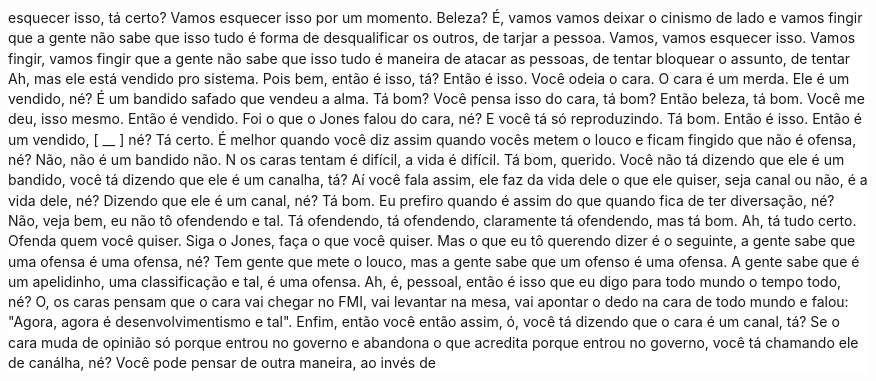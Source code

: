 esquecer
isso, tá certo? Vamos esquecer isso por
um
momento. Beleza? É, vamos vamos deixar o
cinismo de lado e vamos fingir que a
gente não sabe que isso tudo é forma de
desqualificar os outros, de tarjar a
pessoa. Vamos, vamos esquecer isso.
Vamos fingir, vamos fingir que a gente
não sabe que isso tudo é maneira de
atacar as pessoas, de tentar bloquear o
assunto, de tentar
Ah, mas ele está vendido pro sistema.
Pois bem, então é isso, tá? Então é
isso. Você odeia o cara. O cara é um
merda. Ele é um vendido, né? É um
bandido safado que vendeu a alma. Tá
bom? Você pensa isso do cara, tá bom?
Então
beleza, tá bom. Você me deu, isso mesmo.
Então é vendido. Foi o que o Jones falou
do cara, né? E você tá só reproduzindo.
Tá bom. Então é isso. Então é um
vendido, [ __ ] né? Tá certo. É melhor
quando você diz assim quando vocês metem
o louco e ficam fingido que não é
ofensa,
né? Não, não é um bandido não. N os
caras tentam é difícil, a vida é
difícil. Tá bom, querido. Você não tá
dizendo que ele é um bandido, você tá
dizendo que ele é um canalha, tá? Aí
você fala assim, ele faz da vida dele o
que ele quiser, seja canal ou não, é a
vida dele, né? Dizendo que ele é um
canal, né? Tá bom. Eu prefiro quando é
assim do que quando fica de ter
diversação, né? Não, veja bem, eu não tô
ofendendo e tal. Tá ofendendo, tá
ofendendo, claramente tá ofendendo, mas
tá bom. Ah, tá tudo certo. Ofenda quem
você quiser. Siga o Jones, faça o que
você quiser. Mas o que eu tô querendo
dizer é o seguinte, a gente sabe que uma
ofensa é uma ofensa, né? Tem gente que
mete o louco, mas a gente sabe que um
ofenso é uma ofensa. A gente sabe que é
um apelidinho, uma classificação e tal,
é uma
ofensa.
Ah, é, pessoal, então é isso que eu digo
para todo mundo o tempo todo, né? O, os
caras pensam que o cara vai chegar no
FMI, vai levantar na mesa, vai apontar o
dedo na cara de todo mundo e falou:
"Agora, agora é desenvolvimentismo e
tal".
Enfim, então você então assim, ó, você
tá dizendo que o cara é um canal, tá? Se
o cara muda de opinião só porque entrou
no governo e abandona o que acredita
porque entrou no governo, você tá
chamando ele de canálha, né? Você pode
pensar de outra maneira, ao invés de